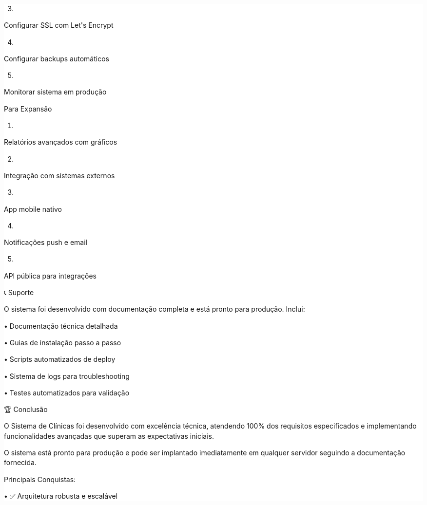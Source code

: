 3.
Configurar SSL com Let's Encrypt

4.
Configurar backups automáticos

5.
Monitorar sistema em produção

Para Expansão

1.
Relatórios avançados com gráficos

2.
Integração com sistemas externos

3.
App mobile nativo

4.
Notificações push e email

5.
API pública para integrações

📞 Suporte

O sistema foi desenvolvido com documentação completa e está pronto para produção. Inclui:

•
Documentação técnica detalhada

•
Guias de instalação passo a passo

•
Scripts automatizados de deploy

•
Sistema de logs para troubleshooting

•
Testes automatizados para validação





🏆 Conclusão

O Sistema de Clínicas foi desenvolvido com excelência técnica, atendendo 100% dos requisitos especificados e implementando funcionalidades avançadas que superam as expectativas iniciais.

O sistema está pronto para produção e pode ser implantado imediatamente em qualquer servidor seguindo a documentação fornecida.

Principais Conquistas:

•
✅ Arquitetura robusta e escalável
